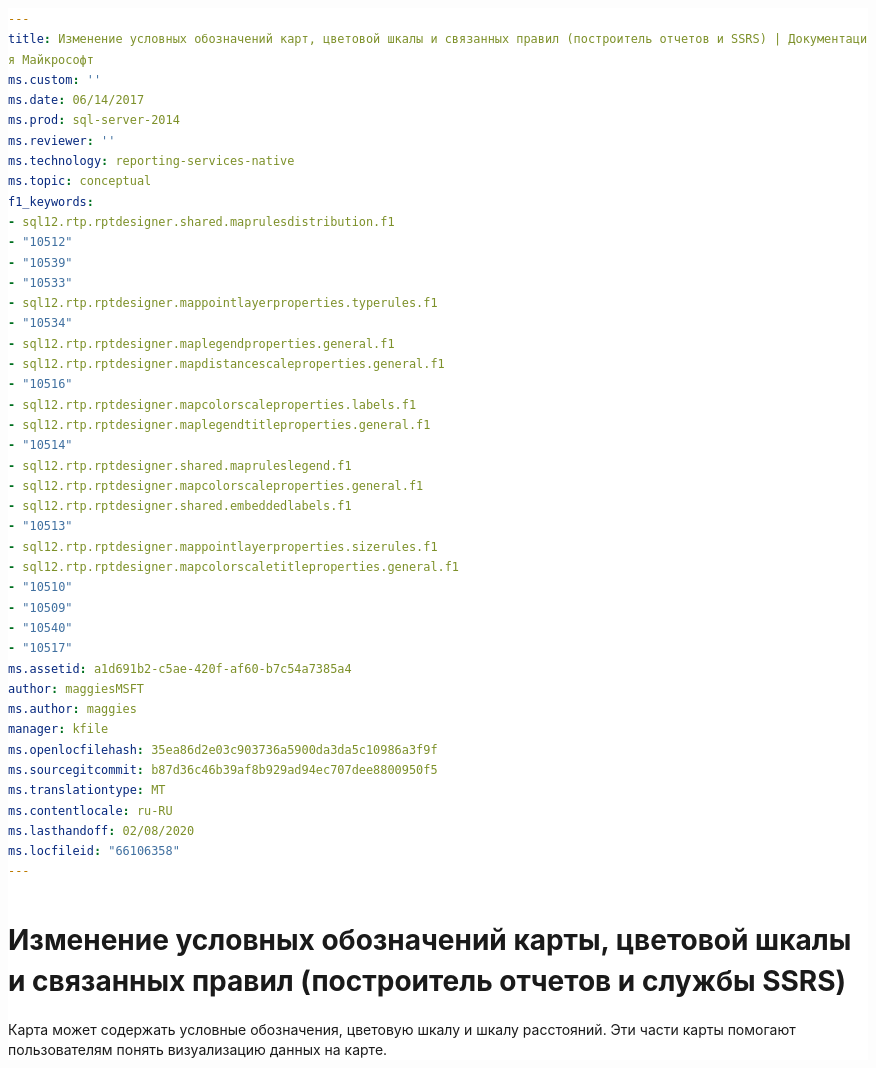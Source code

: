 ```yaml
---
title: Изменение условных обозначений карт, цветовой шкалы и связанных правил (построитель отчетов и SSRS) | Документация Майкрософт
ms.custom: ''
ms.date: 06/14/2017
ms.prod: sql-server-2014
ms.reviewer: ''
ms.technology: reporting-services-native
ms.topic: conceptual
f1_keywords:
- sql12.rtp.rptdesigner.shared.maprulesdistribution.f1
- "10512"
- "10539"
- "10533"
- sql12.rtp.rptdesigner.mappointlayerproperties.typerules.f1
- "10534"
- sql12.rtp.rptdesigner.maplegendproperties.general.f1
- sql12.rtp.rptdesigner.mapdistancescaleproperties.general.f1
- "10516"
- sql12.rtp.rptdesigner.mapcolorscaleproperties.labels.f1
- sql12.rtp.rptdesigner.maplegendtitleproperties.general.f1
- "10514"
- sql12.rtp.rptdesigner.shared.mapruleslegend.f1
- sql12.rtp.rptdesigner.mapcolorscaleproperties.general.f1
- sql12.rtp.rptdesigner.shared.embeddedlabels.f1
- "10513"
- sql12.rtp.rptdesigner.mappointlayerproperties.sizerules.f1
- sql12.rtp.rptdesigner.mapcolorscaletitleproperties.general.f1
- "10510"
- "10509"
- "10540"
- "10517"
ms.assetid: a1d691b2-c5ae-420f-af60-b7c54a7385a4
author: maggiesMSFT
ms.author: maggies
manager: kfile
ms.openlocfilehash: 35ea86d2e03c903736a5900da3da5c10986a3f9f
ms.sourcegitcommit: b87d36c46b39af8b929ad94ec707dee8800950f5
ms.translationtype: MT
ms.contentlocale: ru-RU
ms.lasthandoff: 02/08/2020
ms.locfileid: "66106358"
---
```

# <a name="change-map-legends-color-scale-and-associated-rules-report-builder-and-ssrs"></a>Изменение условных обозначений карты, цветовой шкалы и связанных правил (построитель отчетов и службы SSRS)
  Карта может содержать условные обозначения, цветовую шкалу и шкалу расстояний. Эти части карты помогают пользователям понять визуализацию данных на карте.  
  